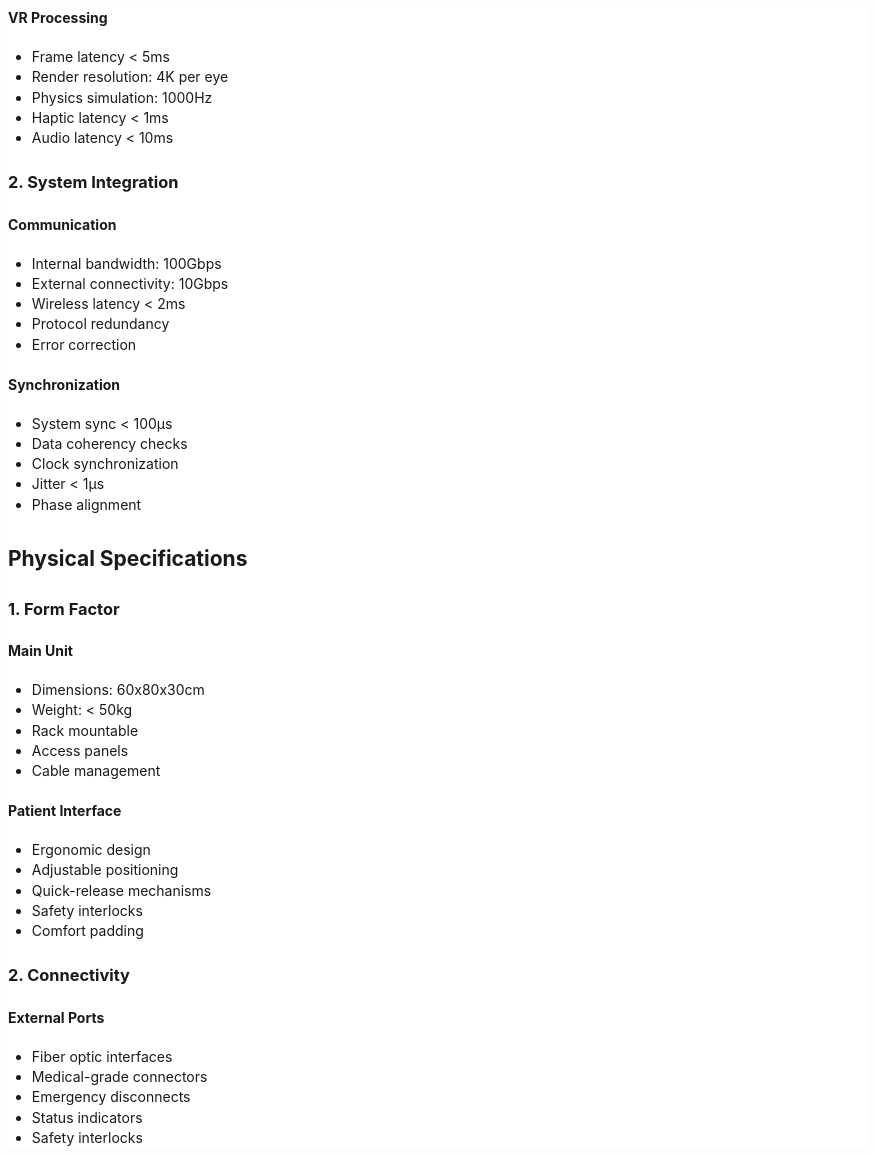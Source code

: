 #### VR Processing
- Frame latency < 5ms
- Render resolution: 4K per eye
- Physics simulation: 1000Hz
- Haptic latency < 1ms
- Audio latency < 10ms

### 2. System Integration

#### Communication
- Internal bandwidth: 100Gbps
- External connectivity: 10Gbps
- Wireless latency < 2ms
- Protocol redundancy
- Error correction

#### Synchronization
- System sync < 100μs
- Data coherency checks
- Clock synchronization
- Jitter < 1μs
- Phase alignment

## Physical Specifications

### 1. Form Factor

#### Main Unit
- Dimensions: 60x80x30cm
- Weight: < 50kg
- Rack mountable
- Access panels
- Cable management

#### Patient Interface
- Ergonomic design
- Adjustable positioning
- Quick-release mechanisms
- Safety interlocks
- Comfort padding

### 2. Connectivity

#### External Ports
- Fiber optic interfaces
- Medical-grade connectors
- Emergency disconnects
- Status indicators
- Safety interlocks

